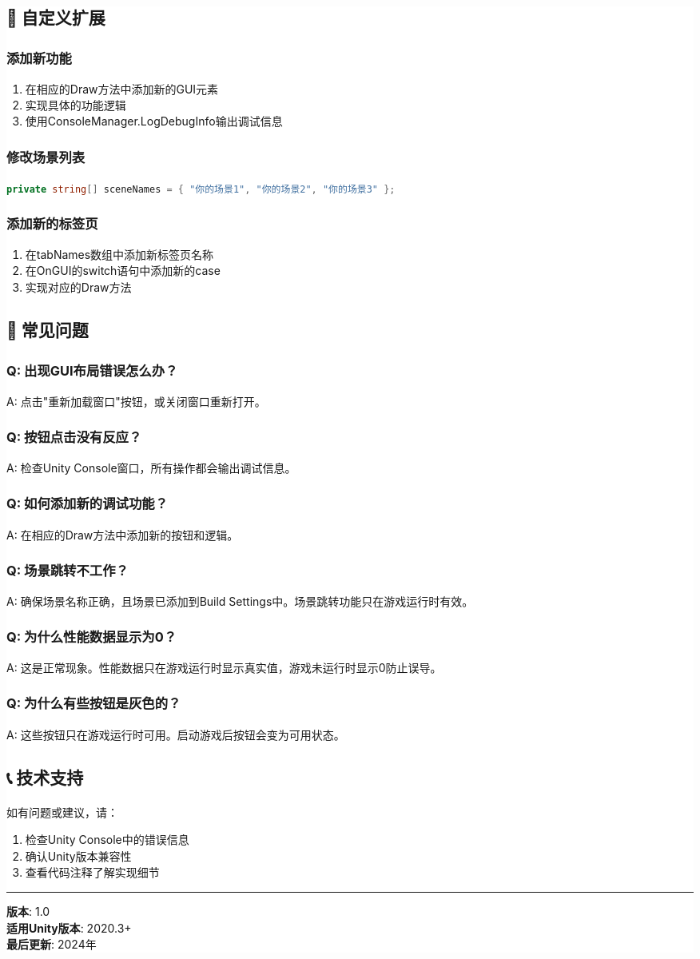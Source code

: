 ## 🔧 自定义扩展

### 添加新功能
1. 在相应的Draw方法中添加新的GUI元素
2. 实现具体的功能逻辑
3. 使用ConsoleManager.LogDebugInfo输出调试信息

### 修改场景列表
```csharp
private string[] sceneNames = { "你的场景1", "你的场景2", "你的场景3" };
```

### 添加新的标签页
1. 在tabNames数组中添加新标签页名称
2. 在OnGUI的switch语句中添加新的case
3. 实现对应的Draw方法

## 🐛 常见问题

### Q: 出现GUI布局错误怎么办？
A: 点击"重新加载窗口"按钮，或关闭窗口重新打开。

### Q: 按钮点击没有反应？
A: 检查Unity Console窗口，所有操作都会输出调试信息。

### Q: 如何添加新的调试功能？
A: 在相应的Draw方法中添加新的按钮和逻辑。

### Q: 场景跳转不工作？
A: 确保场景名称正确，且场景已添加到Build Settings中。场景跳转功能只在游戏运行时有效。

### Q: 为什么性能数据显示为0？
A: 这是正常现象。性能数据只在游戏运行时显示真实值，游戏未运行时显示0防止误导。

### Q: 为什么有些按钮是灰色的？
A: 这些按钮只在游戏运行时可用。启动游戏后按钮会变为可用状态。

## 📞 技术支持

如有问题或建议，请：
1. 检查Unity Console中的错误信息
2. 确认Unity版本兼容性
3. 查看代码注释了解实现细节

---

**版本**: 1.0  
**适用Unity版本**: 2020.3+  
**最后更新**: 2024年